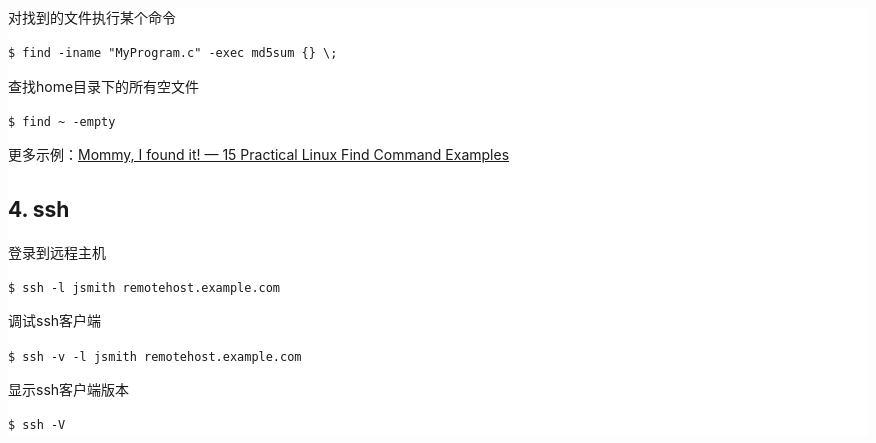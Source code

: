 </div>

对找到的文件执行某个命令

<div class="language-bash highlighter-rouge">

<div class="highlight">

    $ find -iname "MyProgram.c" -exec md5sum {} \;

</div>

</div>

查找home目录下的所有空文件

<div class="language-bash highlighter-rouge">

<div class="highlight">

    $ find ~ -empty

</div>

</div>

更多示例：[Mommy, I found it! — 15 Practical Linux Find Command Examples](http://www.thegeekstuff.com/2009/03/15-practical-linux-find-command-examples/)

## 4\. ssh

登录到远程主机

<div class="language-bash highlighter-rouge">

<div class="highlight">

    $ ssh -l jsmith remotehost.example.com

</div>

</div>

调试ssh客户端

<div class="language-bash highlighter-rouge">

<div class="highlight">

    $ ssh -v -l jsmith remotehost.example.com

</div>

</div>

显示ssh客户端版本

<div class="language-bash highlighter-rouge">

<div class="highlight">

    $ ssh -V

</div>
